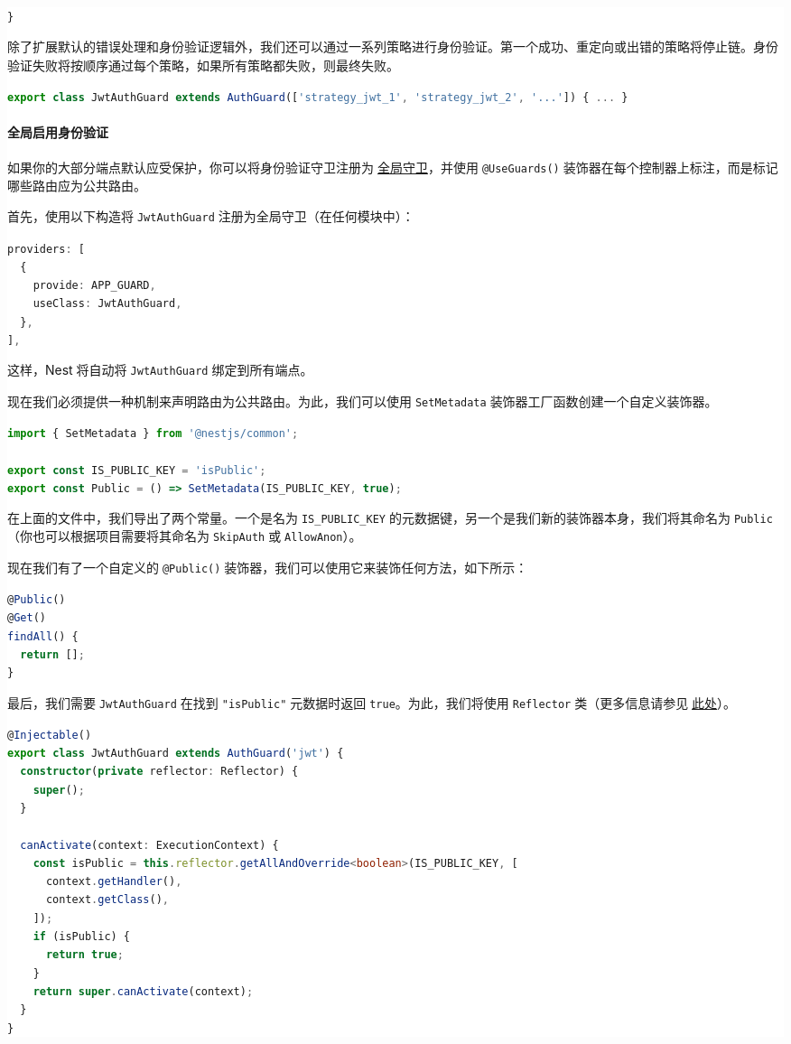 ```typescript
}
```

除了扩展默认的错误处理和身份验证逻辑外，我们还可以通过一系列策略进行身份验证。第一个成功、重定向或出错的策略将停止链。身份验证失败将按顺序通过每个策略，如果所有策略都失败，则最终失败。

```typescript
export class JwtAuthGuard extends AuthGuard(['strategy_jwt_1', 'strategy_jwt_2', '...']) { ... }
```

#### 全局启用身份验证

如果你的大部分端点默认应受保护，你可以将身份验证守卫注册为 [全局守卫](/guards#binding-guards)，并使用 `@UseGuards()` 装饰器在每个控制器上标注，而是标记哪些路由应为公共路由。

首先，使用以下构造将 `JwtAuthGuard` 注册为全局守卫（在任何模块中）：

```typescript
providers: [
  {
    provide: APP_GUARD,
    useClass: JwtAuthGuard,
  },
],
```

这样，Nest 将自动将 `JwtAuthGuard` 绑定到所有端点。

现在我们必须提供一种机制来声明路由为公共路由。为此，我们可以使用 `SetMetadata` 装饰器工厂函数创建一个自定义装饰器。

```typescript
import { SetMetadata } from '@nestjs/common';

export const IS_PUBLIC_KEY = 'isPublic';
export const Public = () => SetMetadata(IS_PUBLIC_KEY, true);
```

在上面的文件中，我们导出了两个常量。一个是名为 `IS_PUBLIC_KEY` 的元数据键，另一个是我们新的装饰器本身，我们将其命名为 `Public`（你也可以根据项目需要将其命名为 `SkipAuth` 或 `AllowAnon`）。

现在我们有了一个自定义的 `@Public()` 装饰器，我们可以使用它来装饰任何方法，如下所示：

```typescript
@Public()
@Get()
findAll() {
  return [];
}
```

最后，我们需要 `JwtAuthGuard` 在找到 `"isPublic"` 元数据时返回 `true`。为此，我们将使用 `Reflector` 类（更多信息请参见 [此处](/guards#putting-it-all-together)）。

```typescript
@Injectable()
export class JwtAuthGuard extends AuthGuard('jwt') {
  constructor(private reflector: Reflector) {
    super();
  }

  canActivate(context: ExecutionContext) {
    const isPublic = this.reflector.getAllAndOverride<boolean>(IS_PUBLIC_KEY, [
      context.getHandler(),
      context.getClass(),
    ]);
    if (isPublic) {
      return true;
    }
    return super.canActivate(context);
  }
}
```